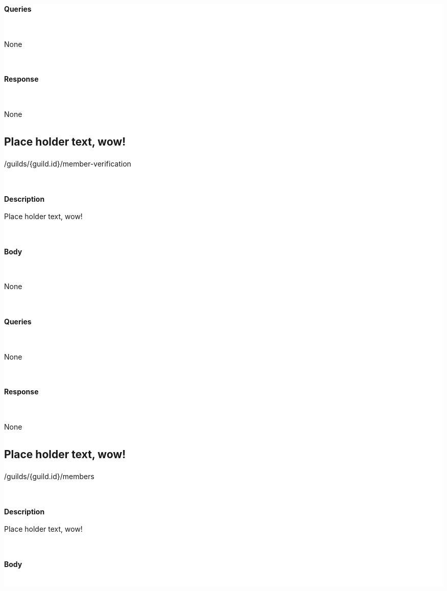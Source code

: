 **Queries**

<br>

None

<br>

**Response**

<br>

None

## Place holder text, wow!

<patch>/guilds/{guild.id}/member-verification</patch>

<br>

**Description**

Place holder text, wow!

<br>

**Body**

<br>

None

<br>

**Queries**

<br>

None

<br>

**Response**

<br>

None

## Place holder text, wow!

<get>/guilds/{guild.id}/members</get>

<br>

**Description**

Place holder text, wow!

<br>

**Body**

<br>
